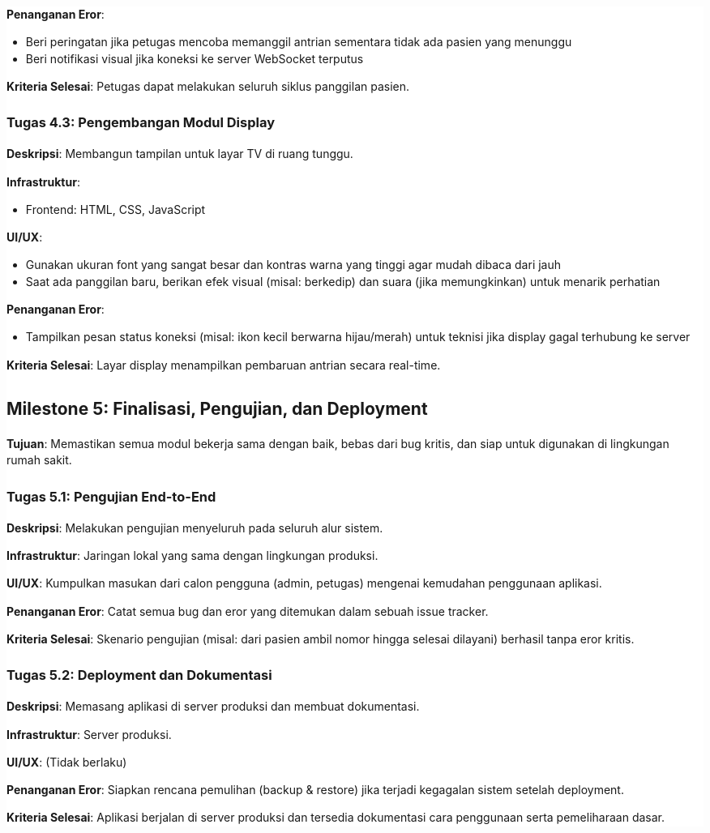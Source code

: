 **Penanganan Eror**:
- Beri peringatan jika petugas mencoba memanggil antrian sementara tidak ada pasien yang menunggu
- Beri notifikasi visual jika koneksi ke server WebSocket terputus

**Kriteria Selesai**: Petugas dapat melakukan seluruh siklus panggilan pasien.

### Tugas 4.3: Pengembangan Modul Display

**Deskripsi**: Membangun tampilan untuk layar TV di ruang tunggu.

**Infrastruktur**:
- Frontend: HTML, CSS, JavaScript

**UI/UX**:
- Gunakan ukuran font yang sangat besar dan kontras warna yang tinggi agar mudah dibaca dari jauh
- Saat ada panggilan baru, berikan efek visual (misal: berkedip) dan suara (jika memungkinkan) untuk menarik perhatian

**Penanganan Eror**:
- Tampilkan pesan status koneksi (misal: ikon kecil berwarna hijau/merah) untuk teknisi jika display gagal terhubung ke server

**Kriteria Selesai**: Layar display menampilkan pembaruan antrian secara real-time.

## Milestone 5: Finalisasi, Pengujian, dan Deployment

**Tujuan**: Memastikan semua modul bekerja sama dengan baik, bebas dari bug kritis, dan siap untuk digunakan di lingkungan rumah sakit.

### Tugas 5.1: Pengujian End-to-End

**Deskripsi**: Melakukan pengujian menyeluruh pada seluruh alur sistem.

**Infrastruktur**: Jaringan lokal yang sama dengan lingkungan produksi.

**UI/UX**: Kumpulkan masukan dari calon pengguna (admin, petugas) mengenai kemudahan penggunaan aplikasi.

**Penanganan Eror**: Catat semua bug dan eror yang ditemukan dalam sebuah issue tracker.

**Kriteria Selesai**: Skenario pengujian (misal: dari pasien ambil nomor hingga selesai dilayani) berhasil tanpa eror kritis.

### Tugas 5.2: Deployment dan Dokumentasi

**Deskripsi**: Memasang aplikasi di server produksi dan membuat dokumentasi.

**Infrastruktur**: Server produksi.

**UI/UX**: (Tidak berlaku)

**Penanganan Eror**: Siapkan rencana pemulihan (backup & restore) jika terjadi kegagalan sistem setelah deployment.

**Kriteria Selesai**: Aplikasi berjalan di server produksi dan tersedia dokumentasi cara penggunaan serta pemeliharaan dasar.
